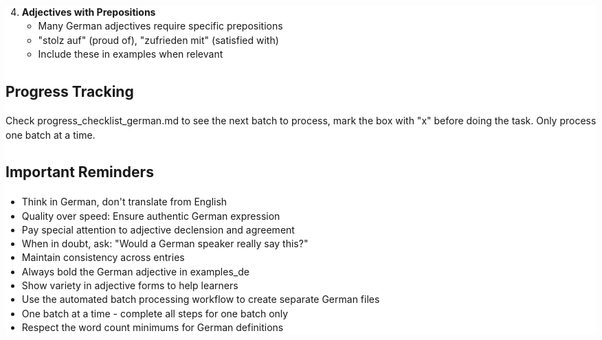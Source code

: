 4. **Adjectives with Prepositions**
   - Many German adjectives require specific prepositions
   - "stolz auf" (proud of), "zufrieden mit" (satisfied with)
   - Include these in examples when relevant

## Progress Tracking
Check progress_checklist_german.md to see the next batch to process, mark the box with "x" before doing the task. Only process one batch at a time.

## Important Reminders

- Think in German, don't translate from English
- Quality over speed: Ensure authentic German expression
- Pay special attention to adjective declension and agreement
- When in doubt, ask: "Would a German speaker really say this?"
- Maintain consistency across entries
- Always bold the German adjective in examples_de
- Show variety in adjective forms to help learners
- Use the automated batch processing workflow to create separate German files
- One batch at a time - complete all steps for one batch only
- Respect the word count minimums for German definitions